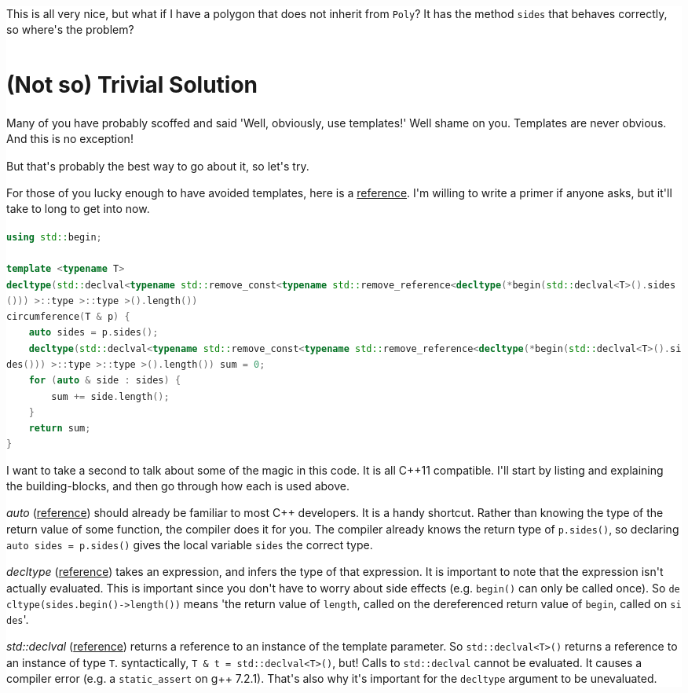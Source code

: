 This is all very nice, but what if I have a polygon that does not inherit from
`Poly`? It has the method `sides` that behaves correctly, so where's the
problem?

# (Not so) Trivial Solution

Many of you have probably scoffed and said 'Well, obviously, use templates!'
Well shame on you. Templates are never obvious. And this is no exception!

But that's probably the best way to go about it, so let's try.

For those of you lucky enough to have avoided templates, here is a
[reference](http://en.cppreference.com/w/cpp/language/templates). I'm willing
to write a primer if anyone asks, but it'll take to long to get into now.

```C++
using std::begin;

template <typename T>
decltype(std::declval<typename std::remove_const<typename std::remove_reference<decltype(*begin(std::declval<T>().sides())) >::type >::type >().length())
circumference(T & p) {
	auto sides = p.sides();
	decltype(std::declval<typename std::remove_const<typename std::remove_reference<decltype(*begin(std::declval<T>().sides())) >::type >::type >().length()) sum = 0;
	for (auto & side : sides) {
		sum += side.length();
	}
	return sum;
}
```

I want to take a second to talk about some of the magic in this code. It is
all C++11 compatible. I'll start by listing and explaining the building-blocks,
and then go through how each is used above.

*auto* ([reference](http://en.cppreference.com/w/cpp/language/auto))
should already be familiar to most C++ developers. It is a handy
shortcut. Rather than knowing the type of the return value of some
function, the compiler does it for you. The compiler already knows the
return type of `p.sides()`, so declaring `auto sides = p.sides()` gives
the local variable `sides` the correct type.

*decltype*
([reference](http://en.cppreference.com/w/cpp/language/decltype)) takes
an expression, and infers the type of that expression. It is important
to note that the expression isn't actually evaluated. This is important
since you don't have to worry about side effects (e.g. `begin()` can
only be called once). So `decltype(sides.begin()->length())` means 'the
return value of `length`, called on the dereferenced return value of
`begin`, called on `sides`'.

*std::declval*
([reference](http://en.cppreference.com/w/cpp/utility/declval)) returns a
reference to an instance of the template parameter. So `std::declval<T>()`
returns a reference to an instance of type `T`. syntactically, `T & t =
std::declval<T>()`, but! Calls to `std::declval` cannot be evaluated.
It causes a compiler error (e.g. a `static_assert` on g++ 7.2.1). That's
also why it's important for the `decltype` argument to be unevaluated.
